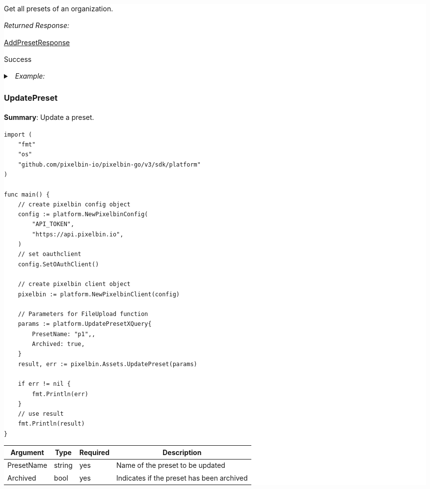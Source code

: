 Get all presets of an organization.

_Returned Response:_

[AddPresetResponse](#addpresetresponse)

Success

<details><summary><i>&nbsp; Example:</i></summary></details>

### UpdatePreset

**Summary**: Update a preset.

```golang
import (
    "fmt"
    "os"
    "github.com/pixelbin-io/pixelbin-go/v3/sdk/platform"
)

func main() {
    // create pixelbin config object
    config := platform.NewPixelbinConfig(
        "API_TOKEN",
        "https://api.pixelbin.io",
    )
    // set oauthclient
    config.SetOAuthClient()

    // create pixelbin client object
    pixelbin := platform.NewPixelbinClient(config)

    // Parameters for FileUpload function
    params := platform.UpdatePresetXQuery{
        PresetName: "p1",,
        Archived: true,
    }
    result, err := pixelbin.Assets.UpdatePreset(params)

    if err != nil {
        fmt.Println(err)
    }
    // use result
    fmt.Println(result)
}

```

| Argument   | Type   | Required | Description                               |
| ---------- | ------ | -------- | ----------------------------------------- |
| PresetName | string | yes      | Name of the preset to be updated          |
| Archived   | bool   | yes      | Indicates if the preset has been archived |
